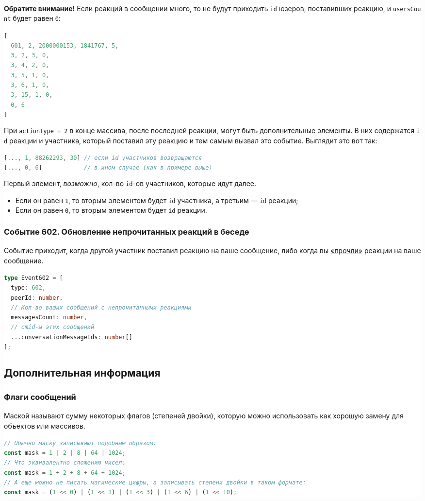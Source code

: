 __Обратите внимание!__ Если реакций в сообщении много, то не будут приходить `id` юзеров, поставивших реакцию, и `usersCount` будет равен `0`:

```ts
[
  601, 2, 2000000153, 1841767, 5,
  3, 2, 3, 0,
  3, 4, 2, 0,
  3, 5, 1, 0,
  3, 6, 1, 0,
  3, 15, 1, 0,
  0, 6
]
```

При `actionType = 2` в конце массива, после последней реакции, могут быть дополнительные элементы. В них содержатся `id` реакции и участника, который поставил эту реакцию и тем самым вызвал это событие. Выглядит это вот так:

```ts
[..., 1, 88262293, 30] // если id участников возвращаются
[..., 0, 6]            // в ином случае (как в примере выше)
```

Первый элемент, _возможно_, кол-во `id`-ов участников, которые идут далее. 
* Если он равен `1`, то вторым элементом будет `id` участника, а третьим — `id` реакции;
* Если он равен `0`, то вторым элементом будет `id` реакции.

### Событие 602. Обновление непрочитанных реакций в беседе

Событие приходит, когда другой участник поставил реакцию на ваше сообщение, либо когда вы [«прочли»](https://dev.vk.com/ru/method/messages.markReactionsAsRead) реакции на ваше сообщение.

```ts
type Event602 = [
  type: 602,
  peerId: number,
  // Кол-во ваших сообщений с непрочитанными реакциями
  messagesCount: number,
  // cmid-ы этих сообщений
  ...conversationMessageIds: number[]
];
```

## Дополнительная информация

### Флаги сообщений

Маской называют сумму некоторых флагов (степеней двойки), которую можно использовать как хорошую замену для объектов или массивов.

```js
// Обычно маску записывают подобным образом:
const mask = 1 | 2 | 8 | 64 | 1024;
// Что эквивалентно сложению чисел:
const mask = 1 + 2 + 8 + 64 + 1024;
// А еще можно не писать магические цифры, а записывать степени двойки в таком формате:
const mask = (1 << 0) | (1 << 1) | (1 << 3) | (1 << 6) | (1 << 10);
```


[8]: #событие-8-друг-появился-в-сети
[9]: #событие-9-друг-вышел-из-сети
[10018]: #событие-10018-обновление-сообщения
[114]: #событие-114-изменение-настроек-пуш-уведомлений-в-беседе
[115]: #событие-115-звонок
[119]: #событие-119-ответ-callback-кнопки